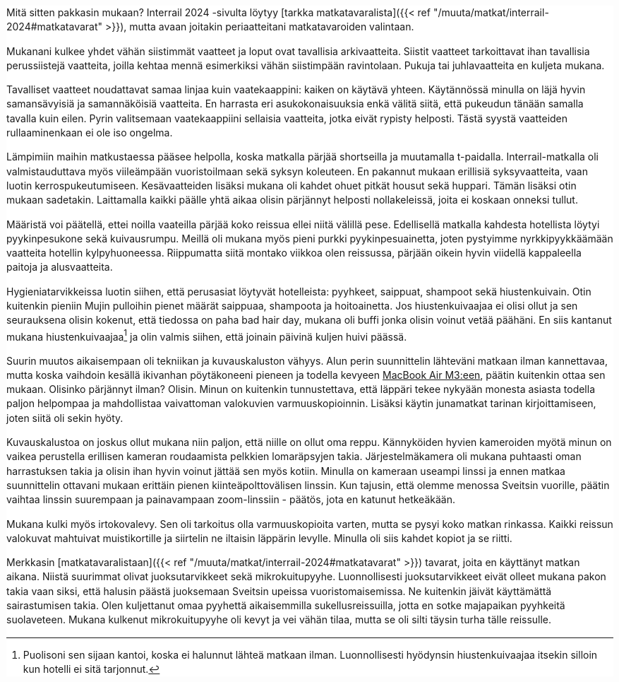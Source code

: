 Mitä sitten pakkasin mukaan? Interrail 2024 -sivulta löytyy [tarkka matkatavaralista]({{< ref "/muuta/matkat/interrail-2024#matkatavarat" >}}), mutta avaan joitakin periaatteitani matkatavaroiden valintaan.

Mukanani kulkee yhdet vähän siistimmät vaatteet ja loput ovat tavallisia arkivaatteita. Siistit vaatteet tarkoittavat ihan tavallisia perussiistejä vaatteita, joilla kehtaa mennä esimerkiksi vähän siistimpään ravintolaan. Pukuja tai juhlavaatteita en kuljeta mukana.

Tavalliset vaatteet noudattavat samaa linjaa kuin vaatekaappini: kaiken on käytävä yhteen. Käytännössä minulla on läjä hyvin samansävyisiä ja samannäköisiä vaatteita. En harrasta eri asukokonaisuuksia enkä välitä siitä, että pukeudun tänään samalla tavalla kuin eilen. Pyrin valitsemaan vaatekaappiini sellaisia vaatteita, jotka eivät rypisty helposti. Tästä syystä vaatteiden rullaaminenkaan ei ole iso ongelma.

Lämpimiin maihin matkustaessa pääsee helpolla, koska matkalla pärjää shortseilla ja muutamalla t-paidalla. Interrail-matkalla oli valmistauduttava myös viileämpään vuoristoilmaan sekä syksyn koleuteen. En pakannut mukaan erillisiä syksyvaatteita, vaan luotin kerrospukeutumiseen. Kesävaatteiden lisäksi mukana oli kahdet ohuet pitkät housut sekä huppari. Tämän lisäksi otin mukaan sadetakin. Laittamalla kaikki päälle yhtä aikaa olisin pärjännyt helposti nollakeleissä, joita ei koskaan onneksi tullut. 

Määristä voi päätellä, ettei noilla vaateilla pärjää koko reissua ellei niitä välillä pese. Edellisellä matkalla kahdesta hotellista löytyi pyykinpesukone sekä kuivausrumpu. Meillä oli mukana myös pieni purkki pyykinpesuainetta, joten pystyimme nyrkkipyykkäämään vaatteita hotellin kylpyhuoneessa. Riippumatta siitä montako viikkoa olen reissussa, pärjään oikein hyvin viidellä kappaleella paitoja ja alusvaatteita.

Hygieniatarvikkeissa luotin siihen, että perusasiat löytyvät hotelleista: pyyhkeet, saippuat, shampoot sekä hiustenkuivain. Otin kuitenkin pieniin Mujin pulloihin pienet määrät saippuaa, shampoota ja hoitoainetta. Jos hiustenkuivaajaa ei olisi ollut ja sen seurauksena olisin kokenut, että tiedossa on paha bad hair day, mukana oli buffi jonka olisin voinut vetää päähäni. En siis kantanut mukana hiustenkuivaajaa[^3] ja olin valmis siihen, että joinain päivinä kuljen huivi päässä.

Suurin muutos aikaisempaan oli tekniikan ja kuvauskaluston vähyys. Alun perin suunnittelin lähteväni matkaan ilman kannettavaa, mutta koska vaihdoin kesällä ikivanhan pöytäkoneeni pieneen ja todella kevyeen [MacBook Air M3:een](https://www.apple.com/shop/buy-mac/macbook-air/13-inch-m3), päätin kuitenkin ottaa sen mukaan. Olisinko pärjännyt ilman? Olisin. Minun on kuitenkin tunnustettava, että läppäri tekee nykyään monesta asiasta todella paljon helpompaa ja mahdollistaa vaivattoman valokuvien varmuuskopioinnin. Lisäksi käytin junamatkat tarinan kirjoittamiseen, joten siitä oli sekin hyöty.

Kuvauskalustoa on joskus ollut mukana niin paljon, että niille on ollut oma reppu. Kännyköiden hyvien kameroiden myötä minun on vaikea perustella erillisen kameran roudaamista pelkkien lomaräpsyjen takia. Järjestelmäkamera oli mukana puhtaasti oman harrastuksen takia ja olisin ihan hyvin voinut jättää sen myös kotiin. Minulla on kameraan useampi linssi ja ennen matkaa suunnittelin ottavani mukaan erittäin pienen kiinteäpolttovälisen linssin. Kun tajusin, että olemme menossa Sveitsin vuorille, päätin vaihtaa linssin suurempaan ja painavampaan zoom-linssiin - päätös, jota en katunut hetkeäkään.

Mukana kulki myös irtokovalevy. Sen oli tarkoitus olla varmuuskopioita varten, mutta se pysyi koko matkan rinkassa. Kaikki reissun valokuvat mahtuivat muistikortille ja siirtelin ne iltaisin läppärin levylle. Minulla oli siis kahdet kopiot ja se riitti.

Merkkasin [matkatavaralistaan]({{< ref "/muuta/matkat/interrail-2024#matkatavarat" >}}) tavarat, joita en käyttänyt matkan aikana. Niistä suurimmat olivat juoksutarvikkeet sekä mikrokuitupyyhe. Luonnollisesti juoksutarvikkeet eivät olleet mukana pakon takia vaan siksi, että halusin päästä juoksemaan Sveitsin upeissa vuoristomaisemissa. Ne kuitenkin jäivät käyttämättä sairastumisen takia. Olen kuljettanut omaa pyyhettä aikaisemmilla sukellusreissuilla, jotta en sotke majapaikan pyyhkeitä suolaveteen. Mukana kulkenut mikrokuitupyyhe oli kevyt ja vei vähän tilaa, mutta se oli silti täysin turha tälle reissulle.


[^1]: Saman rinkan naisten malli on nimeltään Fairview.
[^2]: Farpoint 55:sta markkinoidaan lentolaukkuna, joten sen pitäisi kulkea lentokoneissa käsimatkatavarana.
[^3]: Puolisoni sen sijaan kantoi, koska ei halunnut lähteä matkaan ilman. Luonnollisesti hyödynsin hiustenkuivaajaa itsekin silloin kun hotelli ei sitä tarjonnut.